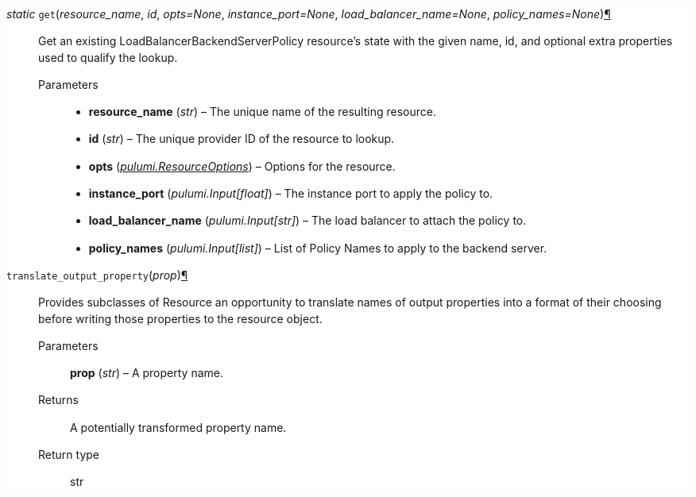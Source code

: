 <dl class="method">
<dt id="pulumi_aws.elb.LoadBalancerBackendServerPolicy.get">
<em class="property">static </em><code class="sig-name descname">get</code><span class="sig-paren">(</span><em class="sig-param">resource_name</em>, <em class="sig-param">id</em>, <em class="sig-param">opts=None</em>, <em class="sig-param">instance_port=None</em>, <em class="sig-param">load_balancer_name=None</em>, <em class="sig-param">policy_names=None</em><span class="sig-paren">)</span><a class="headerlink" href="#pulumi_aws.elb.LoadBalancerBackendServerPolicy.get" title="Permalink to this definition">¶</a></dt>
<dd><p>Get an existing LoadBalancerBackendServerPolicy resource’s state with the given name, id, and optional extra
properties used to qualify the lookup.</p>
<dl class="field-list simple">
<dt class="field-odd">Parameters</dt>
<dd class="field-odd"><ul class="simple">
<li><p><strong>resource_name</strong> (<em>str</em>) – The unique name of the resulting resource.</p></li>
<li><p><strong>id</strong> (<em>str</em>) – The unique provider ID of the resource to lookup.</p></li>
<li><p><strong>opts</strong> (<a class="reference internal" href="../../pulumi/#pulumi.ResourceOptions" title="pulumi.ResourceOptions"><em>pulumi.ResourceOptions</em></a>) – Options for the resource.</p></li>
<li><p><strong>instance_port</strong> (<em>pulumi.Input</em><em>[</em><em>float</em><em>]</em>) – The instance port to apply the policy to.</p></li>
<li><p><strong>load_balancer_name</strong> (<em>pulumi.Input</em><em>[</em><em>str</em><em>]</em>) – The load balancer to attach the policy to.</p></li>
<li><p><strong>policy_names</strong> (<em>pulumi.Input</em><em>[</em><em>list</em><em>]</em>) – List of Policy Names to apply to the backend server.</p></li>
</ul>
</dd>
</dl>
</dd></dl>

<dl class="method">
<dt id="pulumi_aws.elb.LoadBalancerBackendServerPolicy.translate_output_property">
<code class="sig-name descname">translate_output_property</code><span class="sig-paren">(</span><em class="sig-param">prop</em><span class="sig-paren">)</span><a class="headerlink" href="#pulumi_aws.elb.LoadBalancerBackendServerPolicy.translate_output_property" title="Permalink to this definition">¶</a></dt>
<dd><p>Provides subclasses of Resource an opportunity to translate names of output properties
into a format of their choosing before writing those properties to the resource object.</p>
<dl class="field-list simple">
<dt class="field-odd">Parameters</dt>
<dd class="field-odd"><p><strong>prop</strong> (<em>str</em>) – A property name.</p>
</dd>
<dt class="field-even">Returns</dt>
<dd class="field-even"><p>A potentially transformed property name.</p>
</dd>
<dt class="field-odd">Return type</dt>
<dd class="field-odd"><p>str</p>
</dd>
</dl>
</dd></dl>
